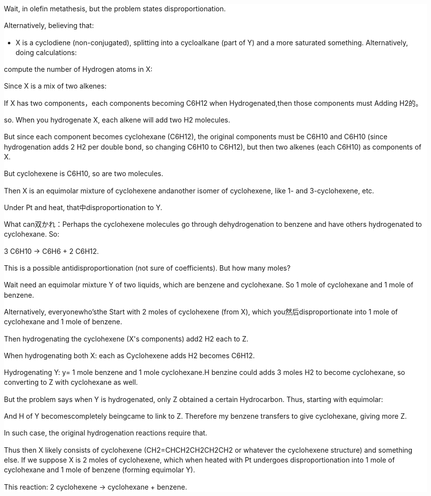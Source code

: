 Wait, in olefin metathesis, but the problem states disproportionation.

Alternatively, believing that:

- X is a cyclodiene (non-conjugated), splitting into a cycloalkane (part of Y) and a more saturated something. Alternatively, doing calculations:

compute the number of Hydrogen atoms in X:

Since X is a mix of two alkenes:

If X has two components，each components becoming C6H12 when Hydrogenated,then those components must Adding H2的。

so. When you hydrogenate X, each alkene will add two H2 molecules.

But since each component becomes cyclohexane (C6H12), the original components must be C6H10 and C6H10 (since hydrogenation adds 2 H2 per double bond, so changing C6H10 to C6H12), but then two alkenes (each C6H10) as components of X.

But cyclohexene is C6H10, so are two molecules.

Then X is an equimolar mixture of cyclohexene andanother isomer of cyclohexene, like 1- and 3-cyclohexene, etc.

Under Pt and heat, that中disproportionation to Y.

What can双かれ：Perhaps the cyclohexene molecules go through dehydrogenation to benzene and have others hydrogenated to cyclohexane. So:

 3 C6H10 → C6H6 + 2 C6H12.

This is a possible antidisproportionation (not sure of coefficients). But how many moles?

Wait need an equimolar mixture Y of two liquids, which are benzene and cyclohexane. So 1 mole of cyclohexane and 1 mole of benzene.

Alternatively, everyonewho’sthe Start with 2 moles of cyclohexene (from X), which you然后disproportionate into 1 mole of cyclohexane and 1 mole of benzene.

Then hydrogenating  the cyclohexene (X's components) add2 H2 each to Z.

When hydrogenating both X: each as Cyclohexene adds H2 becomes C6H12.

Hydrogenating Y: y= 1 mole benzene and 1 mole cyclohexane.H benzine could adds 3 moles H2 to become cyclohexane, so converting to Z with cyclohexane as well.

But the problem says when Y is hydrogenated, only Z obtained a certain Hydrocarbon. Thus, starting with equimolar:


And H of Y becomescompletely beingcame to link to Z. Therefore my benzene transfers to give cyclohexane, giving more Z.

In such case, the original hydrogenation reactions require that.

Thus then X likely consists of cyclohexene (CH2=CHCH2CH2CH2CH2 or whatever the cyclohexene structure) and something else. If we suppose X is 2 moles of cyclohexene, which when heated with Pt undergoes disproportionation into 1 mole of cyclohexane and 1 mole of benzene (forming equimolar Y).

This reaction: 2 cyclohexene → cyclohexane + benzene.
